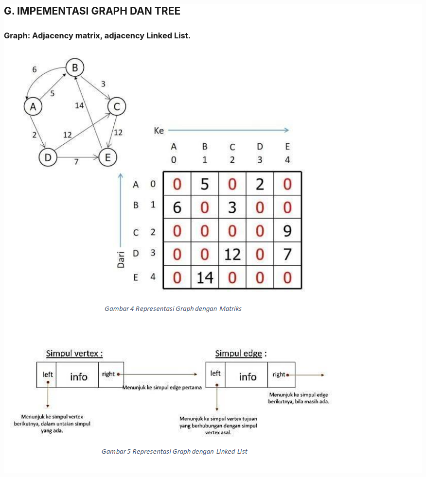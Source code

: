## G. IMPEMENTASI GRAPH DAN TREE
### Graph: Adjacency matrix, adjacency Linked List.
![Contoh Ilustrasi Matriks.png](/pertemuan09/LAPRAK09_2311102138_Rico%20Ade%20Pratama_S1IF-11-D/Foto%20dan%20Output/Contoh%20Ilustrasi%20Graph%20Matriks.png)
![Contoh Ilustrasi Linked List.png](/pertemuan09/LAPRAK09_2311102138_Rico%20Ade%20Pratama_S1IF-11-D/Foto%20dan%20Output/Contoh%20Ilustrasi%20Graph%20Linked%20list.png)